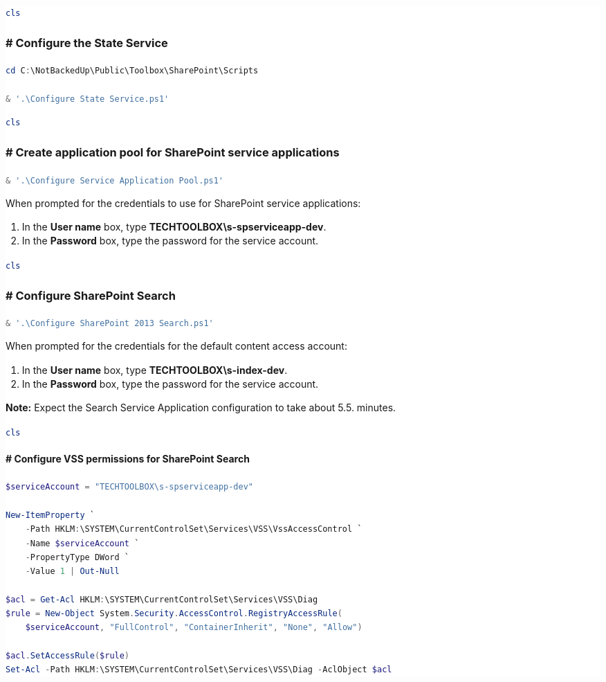 ```PowerShell
cls
```

### # Configure the State Service

```PowerShell
cd C:\NotBackedUp\Public\Toolbox\SharePoint\Scripts

& '.\Configure State Service.ps1'
```

```PowerShell
cls
```

### # Create application pool for SharePoint service applications

```PowerShell
& '.\Configure Service Application Pool.ps1'
```

When prompted for the credentials to use for SharePoint service applications:

1. In the **User name** box, type **TECHTOOLBOX\\s-spserviceapp-dev**.
2. In the **Password** box, type the password for the service account.

```PowerShell
cls
```

### # Configure SharePoint Search

```PowerShell
& '.\Configure SharePoint 2013 Search.ps1'
```

When prompted for the credentials for the default content access account:

1. In the **User name** box, type **TECHTOOLBOX\\s-index-dev**.
2. In the **Password** box, type the password for the service account.

**Note:** Expect the Search Service Application configuration to take about 5.5. minutes.

```PowerShell
cls
```

#### # Configure VSS permissions for SharePoint Search

```PowerShell
$serviceAccount = "TECHTOOLBOX\s-spserviceapp-dev"

New-ItemProperty `
    -Path HKLM:\SYSTEM\CurrentControlSet\Services\VSS\VssAccessControl `
    -Name $serviceAccount `
    -PropertyType DWord `
    -Value 1 | Out-Null

$acl = Get-Acl HKLM:\SYSTEM\CurrentControlSet\Services\VSS\Diag
$rule = New-Object System.Security.AccessControl.RegistryAccessRule(
    $serviceAccount, "FullControl", "ContainerInherit", "None", "Allow")

$acl.SetAccessRule($rule)
Set-Acl -Path HKLM:\SYSTEM\CurrentControlSet\Services\VSS\Diag -AclObject $acl
```
